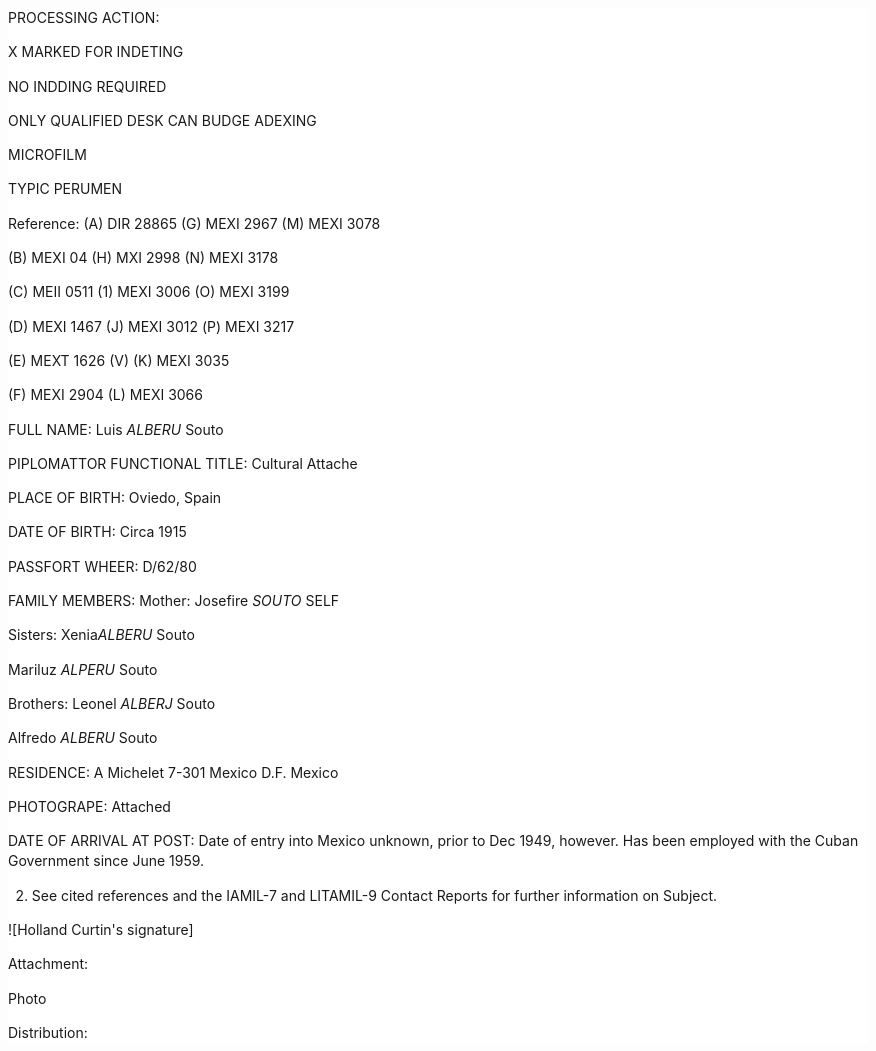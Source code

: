 PROCESSING ACTION:

X MARKED FOR INDETING

NO INDDING REQUIRED

ONLY QUALIFIED DESK
CAN BUDGE ADEXING

MICROFILM

TYPIC PERUMEN

Reference: (A) DIR 28865 (G) MEXI 2967 (M) MEXI 3078

(B) MEXI 04 (H) MXI 2998 (N) MEXI 3178

(C) MEII 0511 (1) MEXI 3006 (O) ΜΕΧΙ 3199

(D) MEXI 1467 (J) MEXI 3012 (Ρ) ΜΕΧΙ 3217

(E) MEXT 1626 (V) (K) MEXI 3035

(F) MEXI 2904 (L) MEXI 3066

FULL NAME: Luis *ALBERU* Souto

PIPLOMATTOR FUNCTIONAL TITLE: Cultural Attache

PLACE OF BIRTH: Oviedo, Spain

DATE OF BIRTH: Circa 1915

PASSFORT WHEER: D/62/80

FAMILY MEMBERS: Mother: Josefire *SOUTO* SELF

Sisters: Xenia*ALBERU* Souto

Mariluz *ALPERU* Souto

Brothers: Leonel *ALBERJ* Souto

Alfredo *ALBERU* Souto

RESIDENCE: A Michelet 7-301
Mexico D.F. Mexico

PHOTOGRAPE: Attached

DATE OF ARRIVAL AT POST: Date of entry into Mexico unknown, prior to Dec 1949, however. Has been employed with the Cuban Government since June 1959.

2. See cited references and the IAMIL-7 and LITAMIL-9 Contact Reports for further information on Subject.

![Holland Curtin's signature]

Attachment:

Photo

Distribution:
